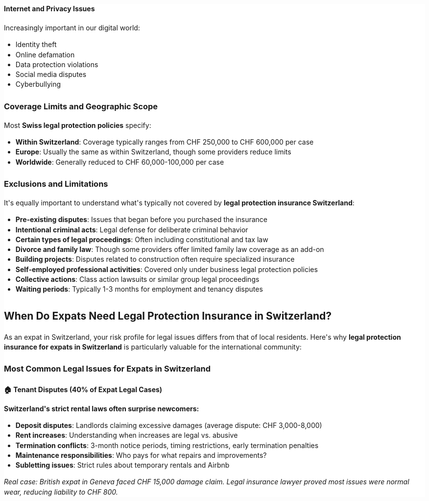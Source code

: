 #### Internet and Privacy Issues

Increasingly important in our digital world:
- Identity theft
- Online defamation
- Data protection violations
- Social media disputes
- Cyberbullying

### Coverage Limits and Geographic Scope

Most **Swiss legal protection policies** specify:

- **Within Switzerland**: Coverage typically ranges from CHF 250,000 to CHF 600,000 per case
- **Europe**: Usually the same as within Switzerland, though some providers reduce limits
- **Worldwide**: Generally reduced to CHF 60,000-100,000 per case

### Exclusions and Limitations

It's equally important to understand what's typically not covered by **legal protection insurance Switzerland**:

- **Pre-existing disputes**: Issues that began before you purchased the insurance
- **Intentional criminal acts**: Legal defense for deliberate criminal behavior
- **Certain types of legal proceedings**: Often including constitutional and tax law
- **Divorce and family law**: Though some providers offer limited family law coverage as an add-on
- **Building projects**: Disputes related to construction often require specialized insurance
- **Self-employed professional activities**: Covered only under business legal protection policies
- **Collective actions**: Class action lawsuits or similar group legal proceedings
- **Waiting periods**: Typically 1-3 months for employment and tenancy disputes

## When Do Expats Need Legal Protection Insurance in Switzerland?

As an expat in Switzerland, your risk profile for legal issues differs from that of local residents. Here's why **legal protection insurance for expats in Switzerland** is particularly valuable for the international community:

### Most Common Legal Issues for Expats in Switzerland

#### 🏠 Tenant Disputes (40% of Expat Legal Cases)

**Switzerland's strict rental laws often surprise newcomers:**
- **Deposit disputes**: Landlords claiming excessive damages (average dispute: CHF 3,000-8,000)
- **Rent increases**: Understanding when increases are legal vs. abusive
- **Termination conflicts**: 3-month notice periods, timing restrictions, early termination penalties
- **Maintenance responsibilities**: Who pays for what repairs and improvements?
- **Subletting issues**: Strict rules about temporary rentals and Airbnb

*Real case: British expat in Geneva faced CHF 15,000 damage claim. Legal insurance lawyer proved most issues were normal wear, reducing liability to CHF 800.*
